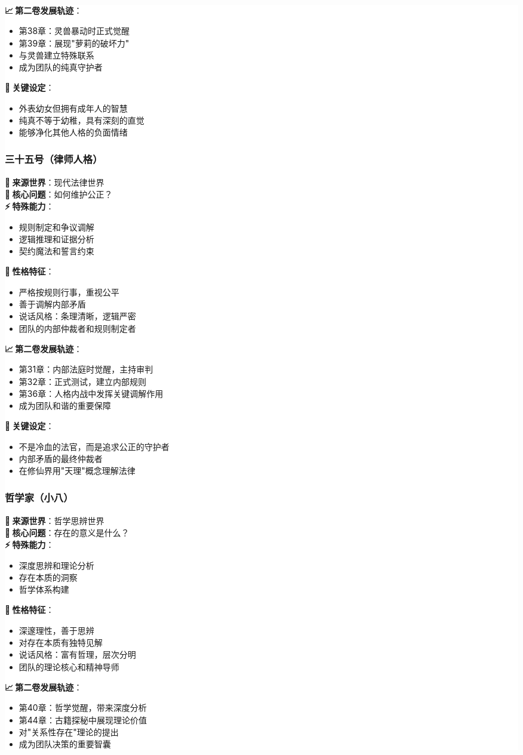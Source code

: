 **📈 第二卷发展轨迹**：
- 第38章：灵兽暴动时正式觉醒
- 第39章：展现"萝莉的破坏力"
- 与灵兽建立特殊联系
- 成为团队的纯真守护者

**🎯 关键设定**：
- 外表幼女但拥有成年人的智慧
- 纯真不等于幼稚，具有深刻的直觉
- 能够净化其他人格的负面情绪

### 三十五号（律师人格）
**🔗 来源世界**：现代法律世界  
**💭 核心问题**：如何维护公正？  
**⚡ 特殊能力**：
- 规则制定和争议调解
- 逻辑推理和证据分析
- 契约魔法和誓言约束

**🎪 性格特征**：
- 严格按规则行事，重视公平
- 善于调解内部矛盾
- 说话风格：条理清晰，逻辑严密
- 团队的内部仲裁者和规则制定者

**📈 第二卷发展轨迹**：
- 第31章：内部法庭时觉醒，主持审判
- 第32章：正式测试，建立内部规则
- 第36章：人格内战中发挥关键调解作用
- 成为团队和谐的重要保障

**🎯 关键设定**：
- 不是冷血的法官，而是追求公正的守护者
- 内部矛盾的最终仲裁者
- 在修仙界用"天理"概念理解法律

### 哲学家（小八）
**🔗 来源世界**：哲学思辨世界  
**💭 核心问题**：存在的意义是什么？  
**⚡ 特殊能力**：
- 深度思辨和理论分析
- 存在本质的洞察
- 哲学体系构建

**🎪 性格特征**：
- 深邃理性，善于思辨
- 对存在本质有独特见解
- 说话风格：富有哲理，层次分明
- 团队的理论核心和精神导师

**📈 第二卷发展轨迹**：
- 第40章：哲学觉醒，带来深度分析
- 第44章：古籍探秘中展现理论价值
- 对"关系性存在"理论的提出
- 成为团队决策的重要智囊
